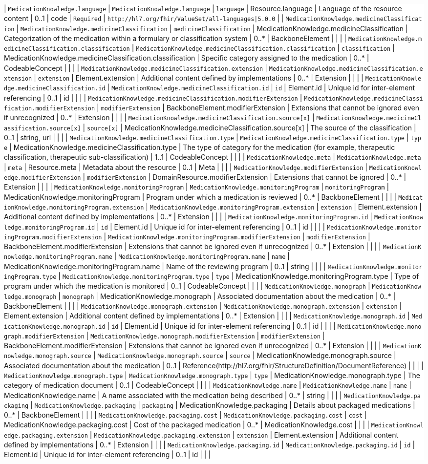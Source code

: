 | `MedicationKnowledge.language` | `MedicationKnowledge.language` | `language` | Resource.language | Language of the resource content | 0..1 | code | `Required` | `http://hl7.org/fhir/ValueSet/all-languages|5.0.0` |
| `MedicationKnowledge.medicineClassification` | `MedicationKnowledge.medicineClassification` | `medicineClassification` | MedicationKnowledge.medicineClassification | Categorization of the medication within a formulary or classification system | 0..* | BackboneElement |  |  |
| `MedicationKnowledge.medicineClassification.classification` | `MedicationKnowledge.medicineClassification.classification` | `classification` | MedicationKnowledge.medicineClassification.classification | Specific category assigned to the medication | 0..* | CodeableConcept |  |  |
| `MedicationKnowledge.medicineClassification.extension` | `MedicationKnowledge.medicineClassification.extension` | `extension` | Element.extension | Additional content defined by implementations | 0..* | Extension |  |  |
| `MedicationKnowledge.medicineClassification.id` | `MedicationKnowledge.medicineClassification.id` | `id` | Element.id | Unique id for inter-element referencing | 0..1 | id |  |  |
| `MedicationKnowledge.medicineClassification.modifierExtension` | `MedicationKnowledge.medicineClassification.modifierExtension` | `modifierExtension` | BackboneElement.modifierExtension | Extensions that cannot be ignored even if unrecognized | 0..* | Extension |  |  |
| `MedicationKnowledge.medicineClassification.source[x]` | `MedicationKnowledge.medicineClassification.source[x]` | `source[x]` | MedicationKnowledge.medicineClassification.source[x] | The source of the classification | 0..1 | string, uri |  |  |
| `MedicationKnowledge.medicineClassification.type` | `MedicationKnowledge.medicineClassification.type` | `type` | MedicationKnowledge.medicineClassification.type | The type of category for the medication (for example, therapeutic classification, therapeutic sub-classification) | 1..1 | CodeableConcept |  |  |
| `MedicationKnowledge.meta` | `MedicationKnowledge.meta` | `meta` | Resource.meta | Metadata about the resource | 0..1 | Meta |  |  |
| `MedicationKnowledge.modifierExtension` | `MedicationKnowledge.modifierExtension` | `modifierExtension` | DomainResource.modifierExtension | Extensions that cannot be ignored | 0..* | Extension |  |  |
| `MedicationKnowledge.monitoringProgram` | `MedicationKnowledge.monitoringProgram` | `monitoringProgram` | MedicationKnowledge.monitoringProgram | Program under which a medication is reviewed | 0..* | BackboneElement |  |  |
| `MedicationKnowledge.monitoringProgram.extension` | `MedicationKnowledge.monitoringProgram.extension` | `extension` | Element.extension | Additional content defined by implementations | 0..* | Extension |  |  |
| `MedicationKnowledge.monitoringProgram.id` | `MedicationKnowledge.monitoringProgram.id` | `id` | Element.id | Unique id for inter-element referencing | 0..1 | id |  |  |
| `MedicationKnowledge.monitoringProgram.modifierExtension` | `MedicationKnowledge.monitoringProgram.modifierExtension` | `modifierExtension` | BackboneElement.modifierExtension | Extensions that cannot be ignored even if unrecognized | 0..* | Extension |  |  |
| `MedicationKnowledge.monitoringProgram.name` | `MedicationKnowledge.monitoringProgram.name` | `name` | MedicationKnowledge.monitoringProgram.name | Name of the reviewing program | 0..1 | string |  |  |
| `MedicationKnowledge.monitoringProgram.type` | `MedicationKnowledge.monitoringProgram.type` | `type` | MedicationKnowledge.monitoringProgram.type | Type of program under which the medication is monitored | 0..1 | CodeableConcept |  |  |
| `MedicationKnowledge.monograph` | `MedicationKnowledge.monograph` | `monograph` | MedicationKnowledge.monograph | Associated documentation about the medication | 0..* | BackboneElement |  |  |
| `MedicationKnowledge.monograph.extension` | `MedicationKnowledge.monograph.extension` | `extension` | Element.extension | Additional content defined by implementations | 0..* | Extension |  |  |
| `MedicationKnowledge.monograph.id` | `MedicationKnowledge.monograph.id` | `id` | Element.id | Unique id for inter-element referencing | 0..1 | id |  |  |
| `MedicationKnowledge.monograph.modifierExtension` | `MedicationKnowledge.monograph.modifierExtension` | `modifierExtension` | BackboneElement.modifierExtension | Extensions that cannot be ignored even if unrecognized | 0..* | Extension |  |  |
| `MedicationKnowledge.monograph.source` | `MedicationKnowledge.monograph.source` | `source` | MedicationKnowledge.monograph.source | Associated documentation about the medication | 0..1 | Reference(http://hl7.org/fhir/StructureDefinition/DocumentReference) |  |  |
| `MedicationKnowledge.monograph.type` | `MedicationKnowledge.monograph.type` | `type` | MedicationKnowledge.monograph.type | The category of medication document | 0..1 | CodeableConcept |  |  |
| `MedicationKnowledge.name` | `MedicationKnowledge.name` | `name` | MedicationKnowledge.name | A name associated with the medication being described | 0..* | string |  |  |
| `MedicationKnowledge.packaging` | `MedicationKnowledge.packaging` | `packaging` | MedicationKnowledge.packaging | Details about packaged medications | 0..* | BackboneElement |  |  |
| `MedicationKnowledge.packaging.cost` | `MedicationKnowledge.packaging.cost` | `cost` | MedicationKnowledge.packaging.cost | Cost of the packaged medication | 0..* | MedicationKnowledge.cost |  |  |
| `MedicationKnowledge.packaging.extension` | `MedicationKnowledge.packaging.extension` | `extension` | Element.extension | Additional content defined by implementations | 0..* | Extension |  |  |
| `MedicationKnowledge.packaging.id` | `MedicationKnowledge.packaging.id` | `id` | Element.id | Unique id for inter-element referencing | 0..1 | id |  |  |